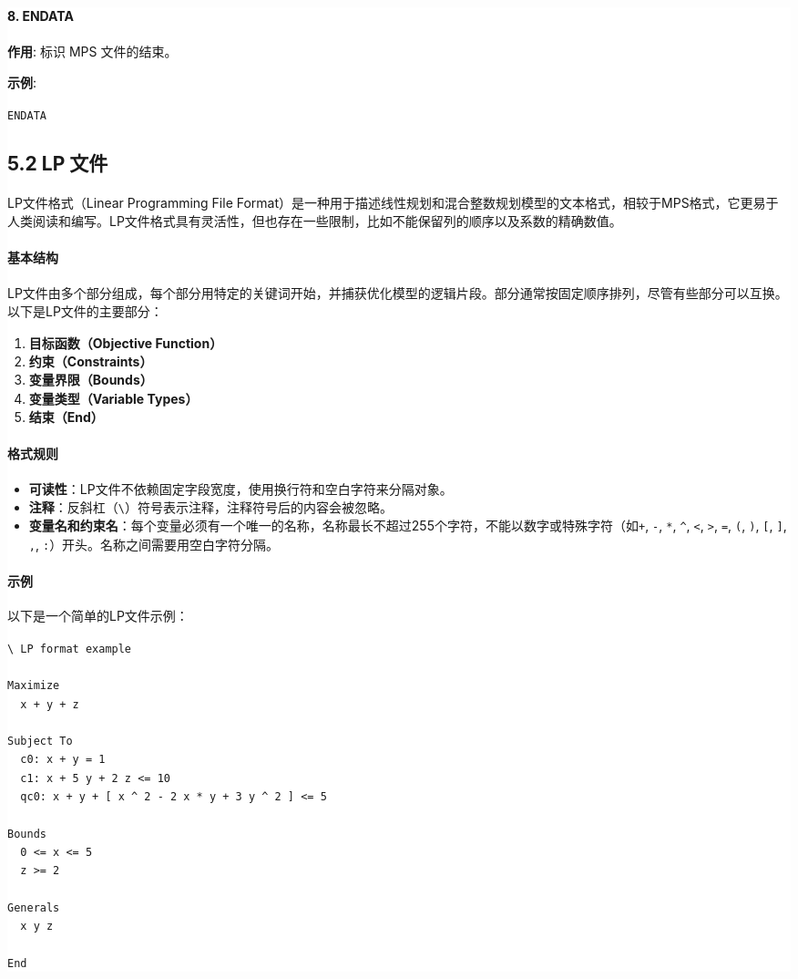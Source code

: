 #### 8. ENDATA
**作用**: 标识 MPS 文件的结束。

**示例**:
```plaintext
ENDATA
```

## 5.2 LP 文件

LP文件格式（Linear Programming File Format）是一种用于描述线性规划和混合整数规划模型的文本格式，相较于MPS格式，它更易于人类阅读和编写。LP文件格式具有灵活性，但也存在一些限制，比如不能保留列的顺序以及系数的精确数值。

#### 基本结构

LP文件由多个部分组成，每个部分用特定的关键词开始，并捕获优化模型的逻辑片段。部分通常按固定顺序排列，尽管有些部分可以互换。以下是LP文件的主要部分：

1. **目标函数（Objective Function）**
2. **约束（Constraints）**
3. **变量界限（Bounds）**
4. **变量类型（Variable Types）**
5. **结束（End）**

#### 格式规则

- **可读性**：LP文件不依赖固定字段宽度，使用换行符和空白字符来分隔对象。
- **注释**：反斜杠（`\`）符号表示注释，注释符号后的内容会被忽略。
- **变量名和约束名**：每个变量必须有一个唯一的名称，名称最长不超过255个字符，不能以数字或特殊字符（如`+`, `-`, `*`, `^`, `<`, `>`, `=`, `(`, `)`, `[`, `]`, `,`, `:`）开头。名称之间需要用空白字符分隔。

#### 示例

以下是一个简单的LP文件示例：

```plaintext
\ LP format example

Maximize
  x + y + z

Subject To
  c0: x + y = 1
  c1: x + 5 y + 2 z <= 10
  qc0: x + y + [ x ^ 2 - 2 x * y + 3 y ^ 2 ] <= 5

Bounds
  0 <= x <= 5
  z >= 2

Generals
  x y z

End
```
